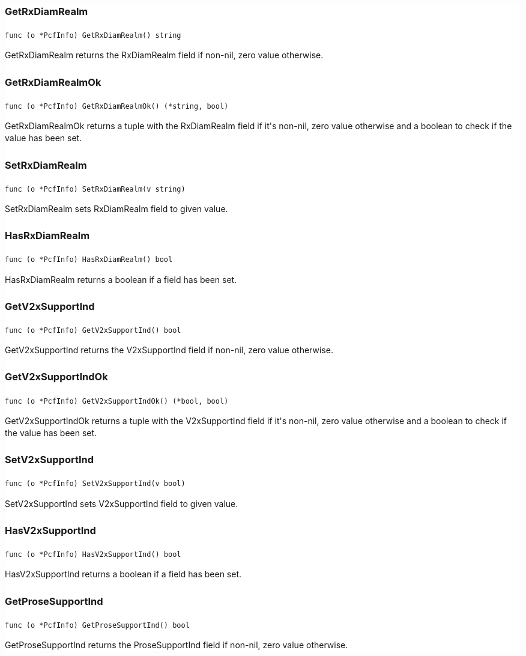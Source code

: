 ### GetRxDiamRealm

`func (o *PcfInfo) GetRxDiamRealm() string`

GetRxDiamRealm returns the RxDiamRealm field if non-nil, zero value otherwise.

### GetRxDiamRealmOk

`func (o *PcfInfo) GetRxDiamRealmOk() (*string, bool)`

GetRxDiamRealmOk returns a tuple with the RxDiamRealm field if it's non-nil, zero value otherwise
and a boolean to check if the value has been set.

### SetRxDiamRealm

`func (o *PcfInfo) SetRxDiamRealm(v string)`

SetRxDiamRealm sets RxDiamRealm field to given value.

### HasRxDiamRealm

`func (o *PcfInfo) HasRxDiamRealm() bool`

HasRxDiamRealm returns a boolean if a field has been set.

### GetV2xSupportInd

`func (o *PcfInfo) GetV2xSupportInd() bool`

GetV2xSupportInd returns the V2xSupportInd field if non-nil, zero value otherwise.

### GetV2xSupportIndOk

`func (o *PcfInfo) GetV2xSupportIndOk() (*bool, bool)`

GetV2xSupportIndOk returns a tuple with the V2xSupportInd field if it's non-nil, zero value otherwise
and a boolean to check if the value has been set.

### SetV2xSupportInd

`func (o *PcfInfo) SetV2xSupportInd(v bool)`

SetV2xSupportInd sets V2xSupportInd field to given value.

### HasV2xSupportInd

`func (o *PcfInfo) HasV2xSupportInd() bool`

HasV2xSupportInd returns a boolean if a field has been set.

### GetProseSupportInd

`func (o *PcfInfo) GetProseSupportInd() bool`

GetProseSupportInd returns the ProseSupportInd field if non-nil, zero value otherwise.
